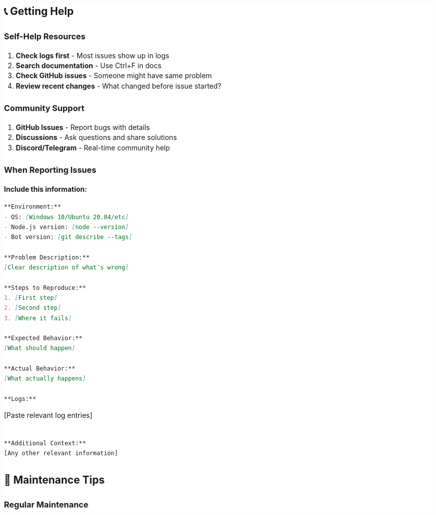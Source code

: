 ## 📞 Getting Help

### Self-Help Resources

1. **Check logs first** - Most issues show up in logs
2. **Search documentation** - Use Ctrl+F in docs
3. **Check GitHub issues** - Someone might have same problem
4. **Review recent changes** - What changed before issue started?

### Community Support

1. **GitHub Issues** - Report bugs with details
2. **Discussions** - Ask questions and share solutions
3. **Discord/Telegram** - Real-time community help

### When Reporting Issues

**Include this information:**

```markdown
**Environment:**
- OS: [Windows 10/Ubuntu 20.04/etc]
- Node.js version: [node --version]
- Bot version: [git describe --tags]

**Problem Description:**
[Clear description of what's wrong]

**Steps to Reproduce:**
1. [First step]
2. [Second step]
3. [Where it fails]

**Expected Behavior:**
[What should happen]

**Actual Behavior:**
[What actually happens]

**Logs:**
```
[Paste relevant log entries]
```

**Additional Context:**
[Any other relevant information]
```

## 🔧 Maintenance Tips

### Regular Maintenance
